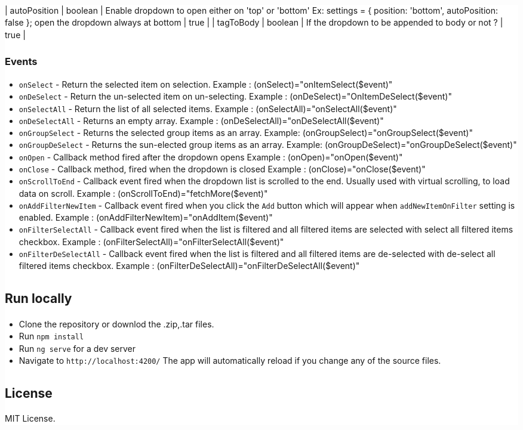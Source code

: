| autoPosition | boolean | Enable dropdown to open either on 'top' or 'bottom' Ex: settings = { position: 'bottom', autoPosition: false }; open the dropdown always at bottom |  true |
| tagToBody | boolean | If the dropdown to be appended to body or not ? | true |

### Events
- `onSelect` - Return the selected item on selection.
    Example : (onSelect)="onItemSelect($event)"
- `onDeSelect` - Return the un-selected item on un-selecting.
    Example : (onDeSelect)="OnItemDeSelect($event)"
- `onSelectAll` - Return the list of all selected items.
    Example : (onSelectAll)="onSelectAll($event)"
- `onDeSelectAll` - Returns an empty array.
    Example : (onDeSelectAll)="onDeSelectAll($event)"
- `onGroupSelect` - Returns the selected group items as an array.
    Example: (onGroupSelect)="onGroupSelect($event)"
- `onGroupDeSelect` - Returns the sun-elected group items as an array.
    Example: (onGroupDeSelect)="onGroupDeSelect($event)"
- `onOpen` - Callback method fired after the dropdown opens
    Example : (onOpen)="onOpen($event)"
- `onClose` - Callback method, fired when the dropdown is closed
    Example : (onClose)="onClose($event)"
- `onScrollToEnd` - Callback event fired when the dropdown list is scrolled to the end. Usually used with virtual scrolling, to load data on      scroll.
    Example : (onScrollToEnd)="fetchMore($event)"
- `onAddFilterNewItem` - Callback event fired when you click the `Add` button which will appear when `addNewItemOnFilter` setting is enabled.
    Example : (onAddFilterNewItem)="onAddItem($event)"
- `onFilterSelectAll` - Callback event fired when the list is filtered and all filtered items are selected with select all filtered items checkbox.
    Example : (onFilterSelectAll)="onFilterSelectAll($event)"
- `onFilterDeSelectAll` - Callback event fired when the list is filtered and all filtered items are de-selected with de-select all filtered items checkbox.
    Example : (onFilterDeSelectAll)="onFilterDeSelectAll($event)"

## Run locally
- Clone the repository or downlod the .zip,.tar files.
- Run `npm install`
- Run `ng serve` for a dev server
- Navigate to `http://localhost:4200/`
 The app will automatically reload if you change any of the source files.

## License
MIT License.
